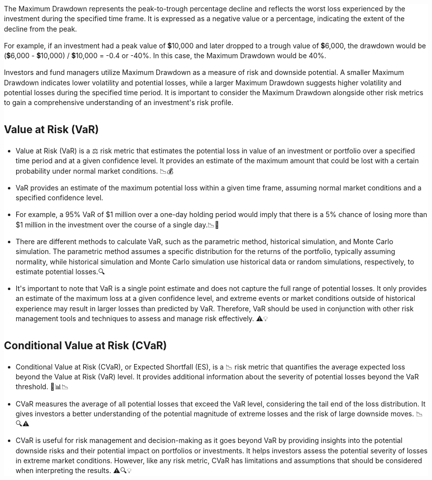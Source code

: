 The Maximum Drawdown represents the peak-to-trough percentage decline and reflects the worst loss experienced by the investment during the specified time frame. It is expressed as a negative value or a percentage, indicating the extent of the decline from the peak.

For example, if an investment had a peak value of 💲10,000 and later dropped to a trough value of 💲6,000, the drawdown would be (💲6,000 - 💲10,000) / 💲10,000 = -0.4 or -40%. In this case, the Maximum Drawdown would be 40%.

Investors and fund managers utilize Maximum Drawdown as a measure of risk and downside potential. A smaller Maximum Drawdown indicates lower volatility and potential losses, while a larger Maximum Drawdown suggests higher volatility and potential losses during the specified time period. It is important to consider the Maximum Drawdown alongside other risk metrics to gain a comprehensive understanding of an investment's risk profile.


## Value at Risk (VaR)

- Value at Risk (VaR) is a ⚖️ risk metric that estimates the potential loss in value of an investment or portfolio over a specified time period and at a given confidence level. It provides an estimate of the maximum amount that could be lost with a certain probability under normal market conditions. 📉💰

- VaR provides an estimate of the maximum potential loss within a given time frame, assuming normal market conditions and a specified confidence level.

- For example, a 95% VaR of $1 million over a one-day holding period would imply that there is a 5% chance of losing more than $1 million in the investment over the course of a single day.📉💸

- There are different methods to calculate VaR, such as the parametric method, historical simulation, and Monte Carlo simulation. The parametric method assumes a specific distribution for the returns of the portfolio, typically assuming normality, while historical simulation and Monte Carlo simulation use historical data or random simulations, respectively, to estimate potential losses.🔍

- It's important to note that VaR is a single point estimate and does not capture the full range of potential losses. It only provides an estimate of the maximum loss at a given confidence level, and extreme events or market conditions outside of historical experience may result in larger losses than predicted by VaR. Therefore, VaR should be used in conjunction with other risk management tools and techniques to assess and manage risk effectively. ⚠️💡
    

## Conditional Value at Risk (CVaR)

- Conditional Value at Risk (CVaR), or Expected Shortfall (ES), is a 📉 risk metric that quantifies the average expected loss beyond the Value at Risk (VaR) level. It provides additional information about the severity of potential losses beyond the VaR threshold. 💼📊📉

- CVaR measures the average of all potential losses that exceed the VaR level, considering the tail end of the loss distribution. It gives investors a better understanding of the potential magnitude of extreme losses and the risk of large downside moves. 📉🔍⚠️

- CVaR is useful for risk management and decision-making as it goes beyond VaR by providing insights into the potential downside risks and their potential impact on portfolios or investments. It helps investors assess the potential severity of losses in extreme market conditions. However, like any risk metric, CVaR has limitations and assumptions that should be considered when interpreting the results. ⚠️🔍💡
